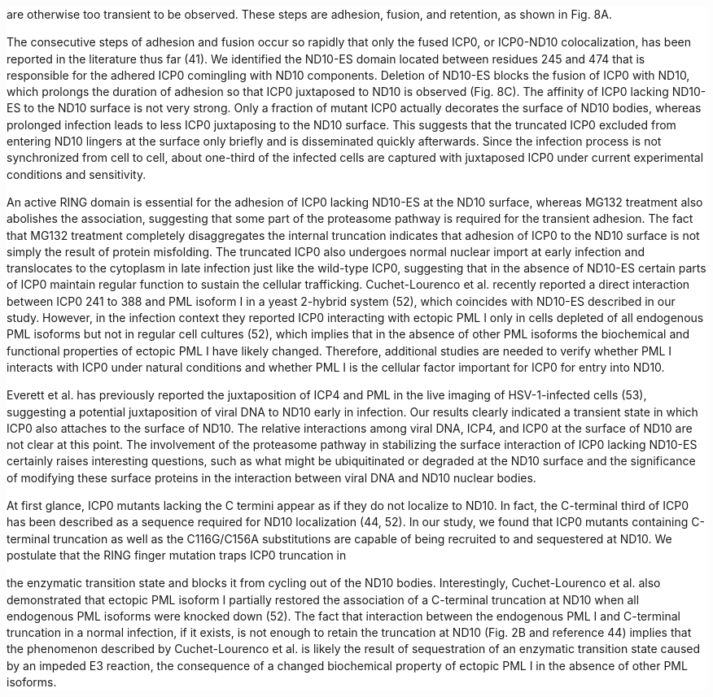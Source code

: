 are otherwise too transient to be observed. These steps are adhesion, fusion, and retention, as shown in Fig. 8A.

The consecutive steps of adhesion and fusion occur so rapidly that only the fused ICP0, or ICP0-ND10 colocalization, has been reported in the literature thus far (41). We identified the ND10-ES domain located between residues 245 and 474 that is responsible for the adhered ICP0 comingling with ND10 components. Deletion of ND10-ES blocks the fusion of ICP0 with ND10, which prolongs the duration of adhesion so that ICP0 juxtaposed to ND10 is observed (Fig. 8C). The affinity of ICP0 lacking ND10-ES to the ND10 surface is not very strong. Only a fraction of mutant ICP0 actually decorates the surface of ND10 bodies, whereas prolonged infection leads to less ICP0 juxtaposing to the ND10 surface. This suggests that the truncated ICP0 excluded from entering ND10 lingers at the surface only briefly and is disseminated quickly afterwards. Since the infection process is not synchronized from cell to cell, about one-third of the infected cells are captured with juxtaposed ICP0 under current experimental conditions and sensitivity.

An active RING domain is essential for the adhesion of ICP0 lacking ND10-ES at the ND10 surface, whereas MG132 treatment also abolishes the association, suggesting that some part of the proteasome pathway is required for the transient adhesion. The fact that MG132 treatment completely disaggregates the internal truncation indicates that adhesion of ICP0 to the ND10 surface is not simply the result of protein misfolding. The truncated ICP0 also undergoes normal nuclear import at early infection and translocates to the cytoplasm in late infection just like the wild-type ICP0, suggesting that in the absence of ND10-ES certain parts of ICP0 maintain regular function to sustain the cellular trafficking. Cuchet-Lourenco et al. recently reported a direct interaction between ICP0 241 to 388 and PML isoform I in a yeast 2-hybrid system (52), which coincides with ND10-ES described in our study. However, in the infection context they reported ICP0 interacting with ectopic PML I only in cells depleted of all endogenous PML isoforms but not in regular cell cultures (52), which implies that in the absence of other PML isoforms the biochemical and functional properties of ectopic PML I have likely changed. Therefore, additional studies are needed to verify whether PML I interacts with ICP0 under natural conditions and whether PML I is the cellular factor important for ICP0 for entry into ND10.

Everett et al. has previously reported the juxtaposition of ICP4 and PML in the live imaging of HSV-1-infected cells (53), suggesting a potential juxtaposition of viral DNA to ND10 early in infection. Our results clearly indicated a transient state in which ICP0 also attaches to the surface of ND10. The relative interactions among viral DNA, ICP4, and ICP0 at the surface of ND10 are not clear at this point. The involvement of the proteasome pathway in stabilizing the surface interaction of ICP0 lacking ND10-ES certainly raises interesting questions, such as what might be ubiquitinated or degraded at the ND10 surface and the significance of modifying these surface proteins in the interaction between viral DNA and ND10 nuclear bodies.

At first glance, ICP0 mutants lacking the C termini appear as if they do not localize to ND10. In fact, the C-terminal third of ICP0 has been described as a sequence required for ND10 localization (44, 52). In our study, we found that ICP0 mutants containing C-terminal truncation as well as the C116G/C156A substitutions are capable of being recruited to and sequestered at ND10. We postulate that the RING finger mutation traps ICP0 truncation in

the enzymatic transition state and blocks it from cycling out of the ND10 bodies. Interestingly, Cuchet-Lourenco et al. also demonstrated that ectopic PML isoform I partially restored the association of a C-terminal truncation at ND10 when all endogenous PML isoforms were knocked down (52). The fact that interaction between the endogenous PML I and C-terminal truncation in a normal infection, if it exists, is not enough to retain the truncation at ND10 (Fig. 2B and reference 44) implies that the phenomenon described by Cuchet-Lourenco et al. is likely the result of sequestration of an enzymatic transition state caused by an impeded E3 reaction, the consequence of a changed biochemical property of ectopic PML I in the absence of other PML isoforms.
